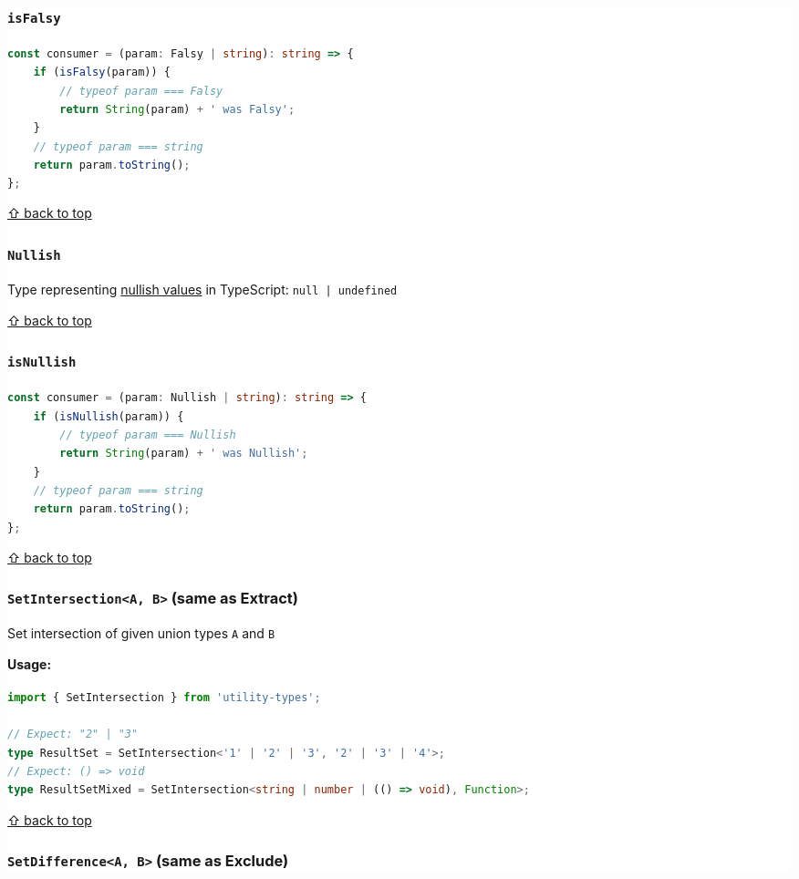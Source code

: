 ### `isFalsy`

```ts
const consumer = (param: Falsy | string): string => {
    if (isFalsy(param)) {
        // typeof param === Falsy
        return String(param) + ' was Falsy';
    }
    // typeof param === string
    return param.toString();
};
```

[⇧ back to top](#table-of-contents)

### `Nullish`

Type representing [nullish values](https://www.typescriptlang.org/docs/handbook/release-notes/typescript-3-7.html#nullish-coalescing) in TypeScript: `null | undefined`

[⇧ back to top](#table-of-contents)

### `isNullish`

```ts
const consumer = (param: Nullish | string): string => {
    if (isNullish(param)) {
        // typeof param === Nullish
        return String(param) + ' was Nullish';
    }
    // typeof param === string
    return param.toString();
};
```

[⇧ back to top](#table-of-contents)

### `SetIntersection<A, B>` (same as Extract)

Set intersection of given union types `A` and `B`

**Usage:**

```ts
import { SetIntersection } from 'utility-types';

// Expect: "2" | "3"
type ResultSet = SetIntersection<'1' | '2' | '3', '2' | '3' | '4'>;
// Expect: () => void
type ResultSetMixed = SetIntersection<string | number | (() => void), Function>;
```

[⇧ back to top](#table-of-contents)

### `SetDifference<A, B>` (same as Exclude)
